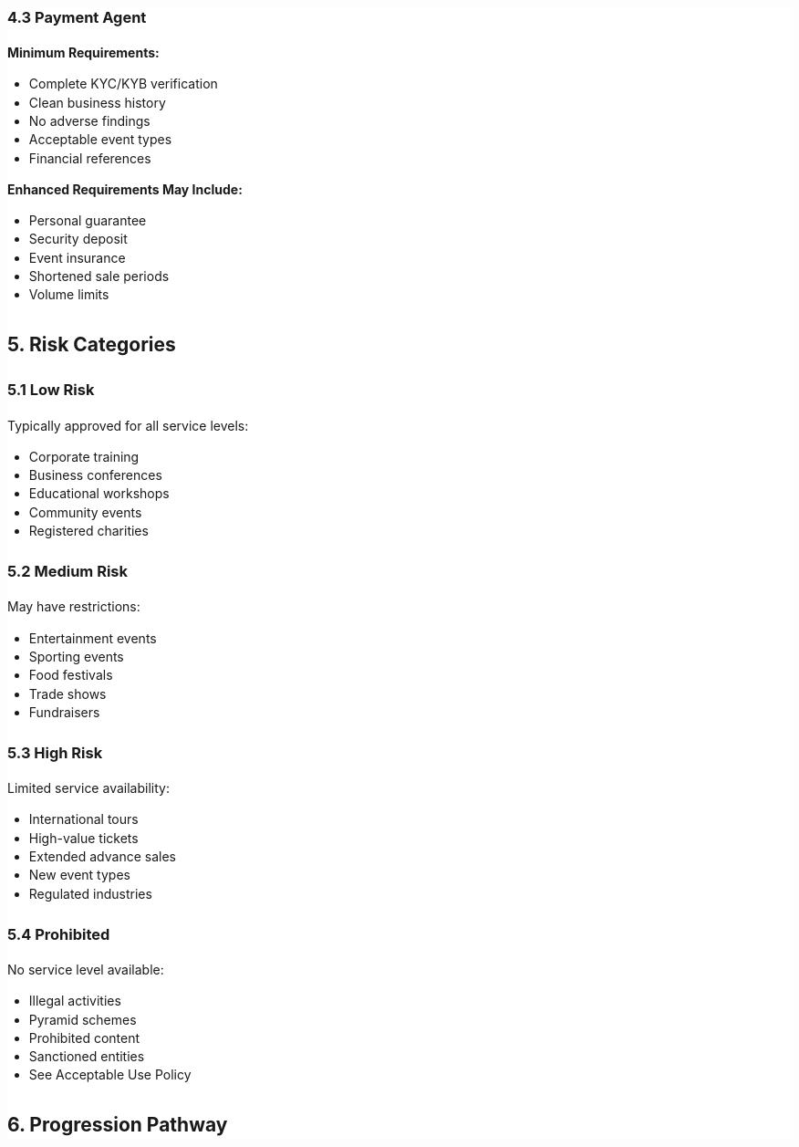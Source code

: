 ### 4.3 Payment Agent
**Minimum Requirements:**
- Complete KYC/KYB verification
- Clean business history
- No adverse findings
- Acceptable event types
- Financial references

**Enhanced Requirements May Include:**
- Personal guarantee
- Security deposit
- Event insurance
- Shortened sale periods
- Volume limits

## 5. Risk Categories

### 5.1 Low Risk
Typically approved for all service levels:
- Corporate training
- Business conferences
- Educational workshops
- Community events
- Registered charities

### 5.2 Medium Risk
May have restrictions:
- Entertainment events
- Sporting events
- Food festivals
- Trade shows
- Fundraisers

### 5.3 High Risk
Limited service availability:
- International tours
- High-value tickets
- Extended advance sales
- New event types
- Regulated industries

### 5.4 Prohibited
No service level available:
- Illegal activities
- Pyramid schemes
- Prohibited content
- Sanctioned entities
- See Acceptable Use Policy

## 6. Progression Pathway
